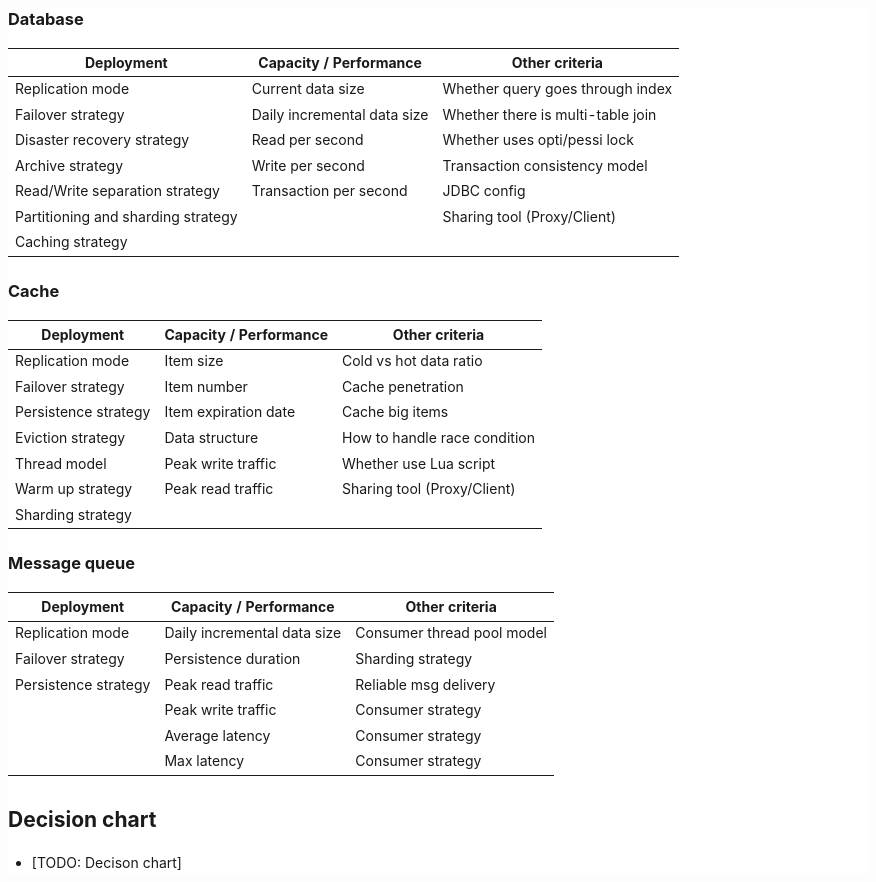 ### Database

| Deployment         | Capacity / Performance          |  Other criteria |
|--------------|--------------------|---|
| Replication mode | Current data size | Whether query goes through index |
| Failover strategy | Daily incremental data size | Whether there is multi-table join  |
| Disaster recovery strategy | Read per second | Whether uses opti/pessi lock  |
| Archive strategy | Write per second |  Transaction consistency model |
| Read/Write separation strategy | Transaction per second |  JDBC config |
| Partitioning and sharding strategy |  |  Sharing tool (Proxy/Client)  |
| Caching strategy |  |   |


### Cache

| Deployment         | Capacity / Performance            |  Other criteria |
|--------------|--------------------|---|
| Replication mode | Item size | Cold vs hot data ratio |
| Failover strategy | Item number  |  Cache penetration |
| Persistence strategy | Item expiration date | Cache big items |
| Eviction strategy | Data structure | How to handle race condition |
| Thread model      | Peak write traffic | Whether use Lua script |
| Warm up strategy      | Peak read traffic |  Sharing tool (Proxy/Client) |
| Sharding strategy      |  |  |

### Message queue

| Deployment         | Capacity / Performance            |  Other criteria |
|--------------|--------------------|---|
| Replication mode | Daily incremental data size | Consumer thread pool model |
| Failover strategy | Persistence duration | Sharding strategy |
| Persistence strategy | Peak read traffic | Reliable msg delivery |
|  | Peak write traffic | Consumer strategy |
|  | Average latency | Consumer strategy |
|  | Max latency | Consumer strategy |

## Decision chart
* [TODO: Decison chart]
